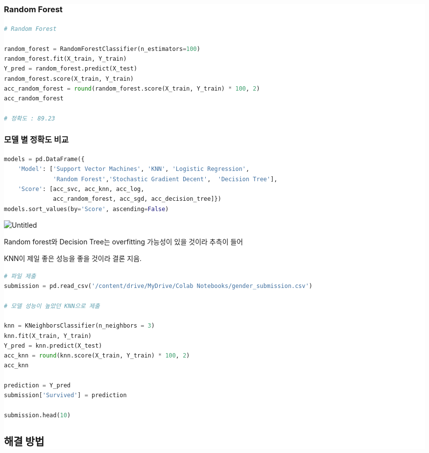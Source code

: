 ### **Random Forest**

```python
# Random Forest

random_forest = RandomForestClassifier(n_estimators=100)
random_forest.fit(X_train, Y_train)
Y_pred = random_forest.predict(X_test)
random_forest.score(X_train, Y_train)
acc_random_forest = round(random_forest.score(X_train, Y_train) * 100, 2)
acc_random_forest

# 정확도 : 89.23
```

### **모델 별 정확도 비교**

```python
models = pd.DataFrame({
    'Model': ['Support Vector Machines', 'KNN', 'Logistic Regression', 
              'Random Forest','Stochastic Gradient Decent',  'Decision Tree'],
    'Score': [acc_svc, acc_knn, acc_log, 
              acc_random_forest, acc_sgd, acc_decision_tree]})
models.sort_values(by='Score', ascending=False)

```

![Untitled](../../../Desktop/Export-384e97c9-43aa-46d7-a6da-9f1a7bf9cd47/Titanic%20-%20Machine%20Learning%20from%20Disaster%2051a12c0b046b493898d4c67b87a40d21/Untitled%2013.png)

Random forest와 Decision Tree는 overfitting 가능성이 있을 것이라 추측이 들어 

KNN이 제일 좋은 성능을 좋을 것이라 결론 지음.

```python
# 파일 제출 
submission = pd.read_csv('/content/drive/MyDrive/Colab Notebooks/gender_submission.csv')

# 모델 성능이 높았던 KNN으로 제출 
 
knn = KNeighborsClassifier(n_neighbors = 3)
knn.fit(X_train, Y_train)
Y_pred = knn.predict(X_test)
acc_knn = round(knn.score(X_train, Y_train) * 100, 2)
acc_knn

prediction = Y_pred
submission['Survived'] = prediction

submission.head(10)
```

## 해결 방법
